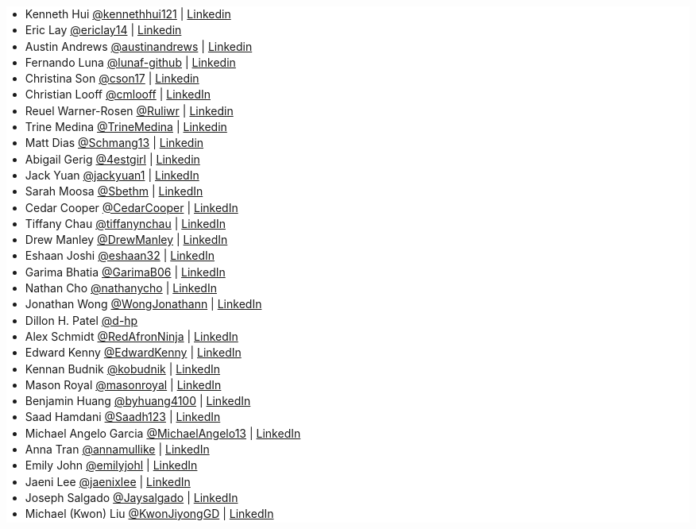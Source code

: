 - Kenneth Hui [@kennethhui121](https://github.com/kennethhui121) | [Linkedin](https://www.linkedin.com/in/kenneth-hui/)
- Eric Lay [@ericlay14](https://github.com/ericlay14) | [Linkedin](https://www.linkedin.com/in/ericlay14/)
- Austin Andrews [@austinandrews](https://github.com/austinandrews) | [Linkedin](https://www.linkedin.com/in/austinandrews17/)
- Fernando Luna [@lunaf-github](https://github.com/lunaf-github) | [Linkedin](https://www.linkedin.com/in/fernando-luna)
- Christina Son [@cson17](https://github.com/cson17) | [Linkedin](https://www.linkedin.com/in/christinason17/)
- Christian Looff [@cmlooff](https://github.com/cmlooff) | [LinkedIn](https://www.linkedin.com/in/christian-looff/)
- Reuel Warner-Rosen [@Ruliwr](https://github.com/Ruliwr) | [Linkedin](https://www.linkedin.com/in/Ruliwr/)
- Trine Medina [@TrineMedina](https://github.com/TrineMedina) | [Linkedin](https://www.linkedin.com/in/trinemedina/)
- Matt Dias [@Schmang13](https://github.com/Schmang13) | [Linkedin](https://www.linkedin.com/in/matthew-j-dias/)
- Abigail Gerig [@4estgirl](https://github.com/4estgirl) | [Linkedin](https://www.linkedin.com/in/abigail-gerig/)
- Jack Yuan [@jackyuan1](https://github.com/jackyuan1) | [LinkedIn](https://www.linkedin.com/in/jack-yuan-298244247/)
- Sarah Moosa [@Sbethm](https://github.com/Sbethm) | [LinkedIn](https://www.linkedin.com/in/sarah-moosa-4b05721b6/)
- Cedar Cooper [@CedarCooper](https://github.com/CedarCooper) | [LinkedIn](https://www.linkedin.com/in/cedar-cooper/)
- Tiffany Chau [@tiffanynchau](https://github.com/tiffanynchau/) | [LinkedIn](https://www.linkedin.com/in/tiffanynchau/)
- Drew Manley [@DrewManley](https://github.com/DrewManley) | [LinkedIn](https://www.linkedin.com/in/andrewmanley13/)
- Eshaan Joshi [@eshaan32](https://github.com/eshaan32) | [LinkedIn](https://www.linkedin.com/in/eshaanjoshi/)
- Garima Bhatia [@GarimaB06](https://github.com/GarimaB06) | [LinkedIn](https://www.linkedin.com/in/garimab06/)
- Nathan Cho [@nathanycho](https://github.com/nathanycho) | [LinkedIn](https://www.linkedin.com/in/nathanycho/)
- Jonathan Wong [@WongJonathann](https://github.com/WongJonathann) | [LinkedIn](https://www.linkedin.com/in/jon-wong-00/)
- Dillon H. Patel [@d-hp](https://github.com/d-hp)
- Alex Schmidt [@RedAfronNinja](https://github.com/RedAfronNinja) | [LinkedIn](https://www.linkedin.com/in/alex-schmidt-44b27413b/)
- Edward Kenny [@EdwardKenny](https://github.com/EdwardKenny) | [LinkedIn](https://www.linkedin.com/in/edward-kenny-8949b8136/)
- Kennan Budnik [@kobudnik](https://github.com/kobudnik) | [LinkedIn](https://www.linkedin.com/in/kobudnik/)
- Mason Royal [@masonroyal](https://github.com/masonroyal) | [LinkedIn](https://www.linkedin.com/in/masonroyal/)
- Benjamin Huang [@byhuang4100](https://github.com/byhuang4100) | [LinkedIn](https://www.linkedin.com/in/bh4120/)
- Saad Hamdani [@Saadh123](https://github.com/saadh123) | [LinkedIn](https://www.linkedin.com/in/saadh123/)
- Michael Angelo Garcia [@MichaelAngelo13](https://github.com/MichaelAngelo13) | [LinkedIn](https://www.linkedin.com/in/michael-angelo-garcia-053848265/)
- Anna Tran [@annamullike](https://github.com/annamullike) | [LinkedIn](https://www.linkedin.com/in/annatran10/)
- Emily John [@emilyjohl](https://github.com/emilyjohl) | [LinkedIn](https://www.linkedin.com/in/emily-johl-5093ab137/)
- Jaeni Lee [@jaenixlee](https://github.com/jaenixlee) | [LinkedIn](https://www.linkedin.com/in/jaenilee/)
- Joseph Salgado [@Jaysalgado](https://github.com/Jaysalgado) | [LinkedIn](https://www.linkedin.com/in/joseph-salgado-76410620b/)
- Michael (Kwon) Liu [@KwonJiyongGD](https://github.com/KwonJiyongGD) | [LinkedIn](https://www.linkedin.com/in/michael-kwon-liu/)